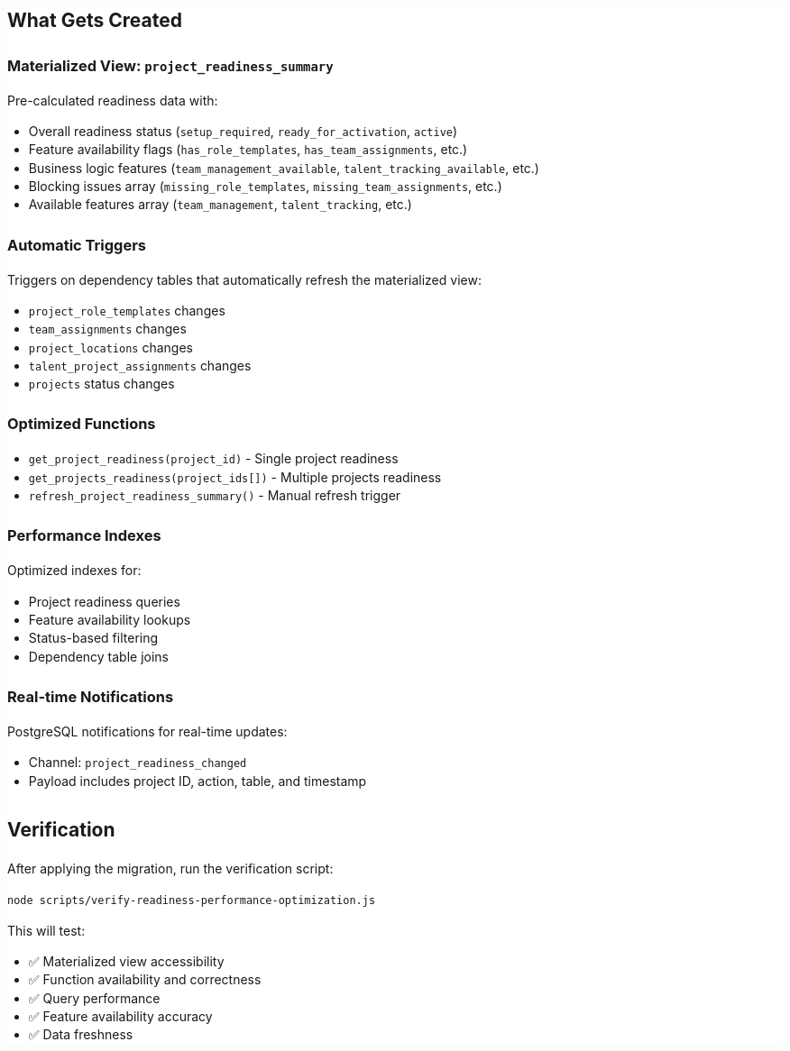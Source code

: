 ## What Gets Created

### Materialized View: `project_readiness_summary`

Pre-calculated readiness data with:
- Overall readiness status (`setup_required`, `ready_for_activation`, `active`)
- Feature availability flags (`has_role_templates`, `has_team_assignments`, etc.)
- Business logic features (`team_management_available`, `talent_tracking_available`, etc.)
- Blocking issues array (`missing_role_templates`, `missing_team_assignments`, etc.)
- Available features array (`team_management`, `talent_tracking`, etc.)

### Automatic Triggers

Triggers on dependency tables that automatically refresh the materialized view:
- `project_role_templates` changes
- `team_assignments` changes  
- `project_locations` changes
- `talent_project_assignments` changes
- `projects` status changes

### Optimized Functions

- `get_project_readiness(project_id)` - Single project readiness
- `get_projects_readiness(project_ids[])` - Multiple projects readiness
- `refresh_project_readiness_summary()` - Manual refresh trigger

### Performance Indexes

Optimized indexes for:
- Project readiness queries
- Feature availability lookups
- Status-based filtering
- Dependency table joins

### Real-time Notifications

PostgreSQL notifications for real-time updates:
- Channel: `project_readiness_changed`
- Payload includes project ID, action, table, and timestamp

## Verification

After applying the migration, run the verification script:

```bash
node scripts/verify-readiness-performance-optimization.js
```

This will test:
- ✅ Materialized view accessibility
- ✅ Function availability and correctness
- ✅ Query performance
- ✅ Feature availability accuracy
- ✅ Data freshness
